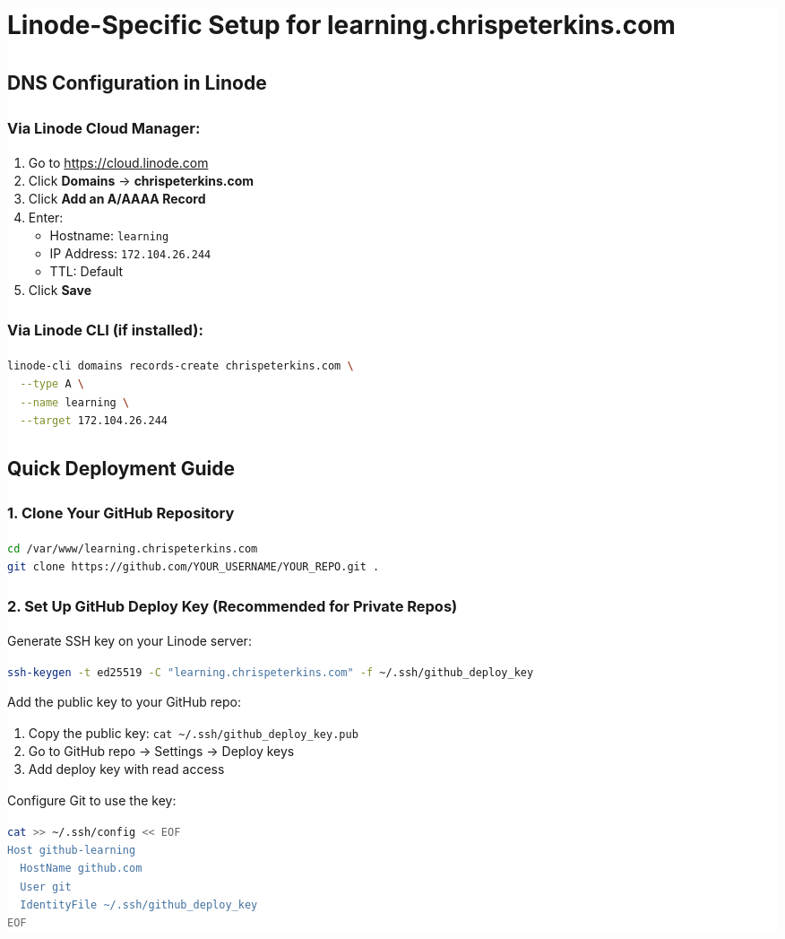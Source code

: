 # Linode-Specific Setup for learning.chrispeterkins.com

## DNS Configuration in Linode

### Via Linode Cloud Manager:
1. Go to https://cloud.linode.com
2. Click **Domains** → **chrispeterkins.com**
3. Click **Add an A/AAAA Record**
4. Enter:
   - Hostname: `learning`
   - IP Address: `172.104.26.244`
   - TTL: Default
5. Click **Save**

### Via Linode CLI (if installed):
```bash
linode-cli domains records-create chrispeterkins.com \
  --type A \
  --name learning \
  --target 172.104.26.244
```

## Quick Deployment Guide

### 1. Clone Your GitHub Repository
```bash
cd /var/www/learning.chrispeterkins.com
git clone https://github.com/YOUR_USERNAME/YOUR_REPO.git .
```

### 2. Set Up GitHub Deploy Key (Recommended for Private Repos)

Generate SSH key on your Linode server:
```bash
ssh-keygen -t ed25519 -C "learning.chrispeterkins.com" -f ~/.ssh/github_deploy_key
```

Add the public key to your GitHub repo:
1. Copy the public key: `cat ~/.ssh/github_deploy_key.pub`
2. Go to GitHub repo → Settings → Deploy keys
3. Add deploy key with read access

Configure Git to use the key:
```bash
cat >> ~/.ssh/config << EOF
Host github-learning
  HostName github.com
  User git
  IdentityFile ~/.ssh/github_deploy_key
EOF
```
